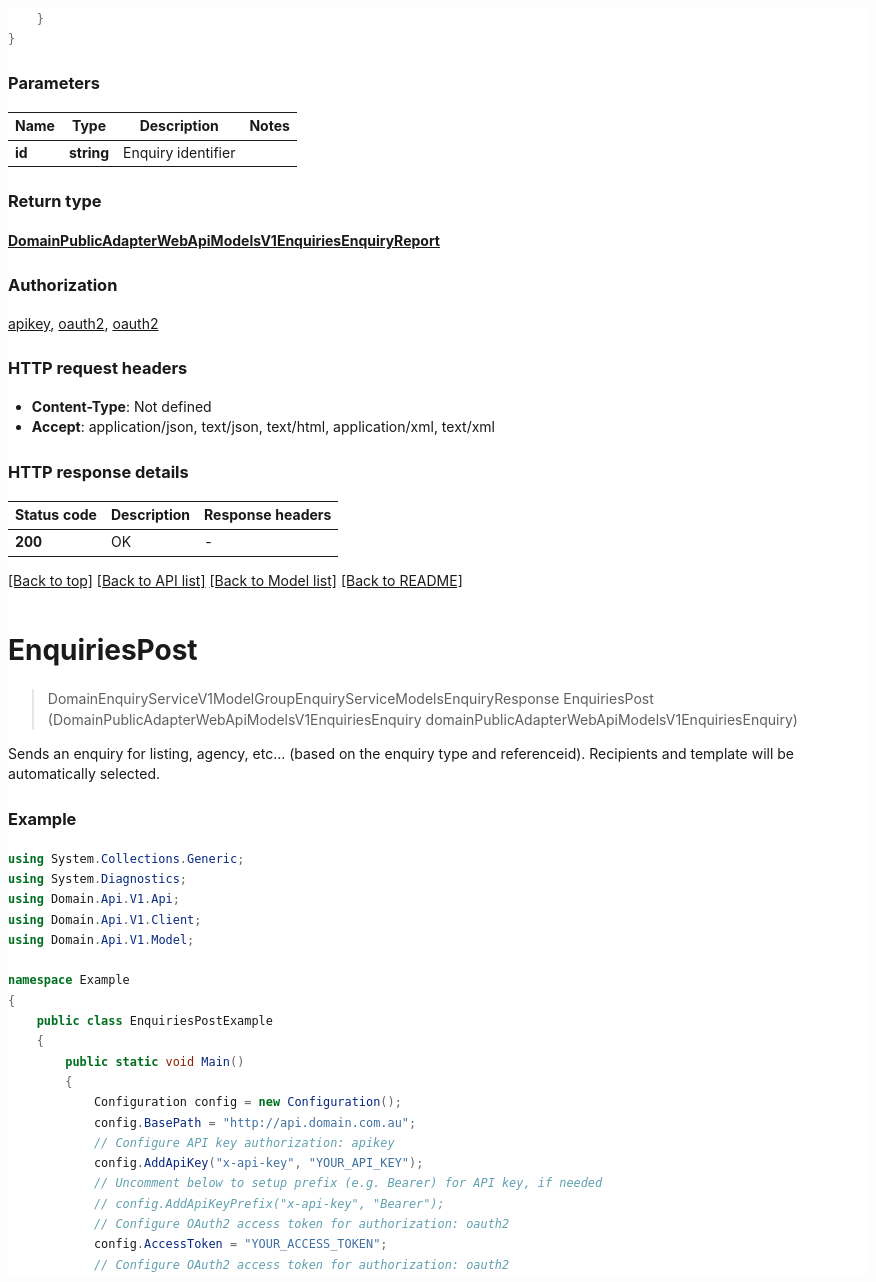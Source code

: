 ```csharp
    }
}
```

### Parameters

Name | Type | Description  | Notes
------------- | ------------- | ------------- | -------------
 **id** | **string**| Enquiry identifier | 

### Return type

[**DomainPublicAdapterWebApiModelsV1EnquiriesEnquiryReport**](DomainPublicAdapterWebApiModelsV1EnquiriesEnquiryReport.md)

### Authorization

[apikey](../README.md#apikey), [oauth2](../README.md#oauth2), [oauth2](../README.md#oauth2)

### HTTP request headers

 - **Content-Type**: Not defined
 - **Accept**: application/json, text/json, text/html, application/xml, text/xml

### HTTP response details
| Status code | Description | Response headers |
|-------------|-------------|------------------|
| **200** | OK |  -  |

[[Back to top]](#) [[Back to API list]](../README.md#documentation-for-api-endpoints) [[Back to Model list]](../README.md#documentation-for-models) [[Back to README]](../README.md)

<a name="enquiriespost"></a>
# **EnquiriesPost**
> DomainEnquiryServiceV1ModelGroupEnquiryServiceModelsEnquiryResponse EnquiriesPost (DomainPublicAdapterWebApiModelsV1EnquiriesEnquiry domainPublicAdapterWebApiModelsV1EnquiriesEnquiry)

Sends an enquiry for listing, agency, etc... (based on the enquiry type and referenceid).  Recipients and template will be automatically selected.

### Example
```csharp
using System.Collections.Generic;
using System.Diagnostics;
using Domain.Api.V1.Api;
using Domain.Api.V1.Client;
using Domain.Api.V1.Model;

namespace Example
{
    public class EnquiriesPostExample
    {
        public static void Main()
        {
            Configuration config = new Configuration();
            config.BasePath = "http://api.domain.com.au";
            // Configure API key authorization: apikey
            config.AddApiKey("x-api-key", "YOUR_API_KEY");
            // Uncomment below to setup prefix (e.g. Bearer) for API key, if needed
            // config.AddApiKeyPrefix("x-api-key", "Bearer");
            // Configure OAuth2 access token for authorization: oauth2
            config.AccessToken = "YOUR_ACCESS_TOKEN";
            // Configure OAuth2 access token for authorization: oauth2
```